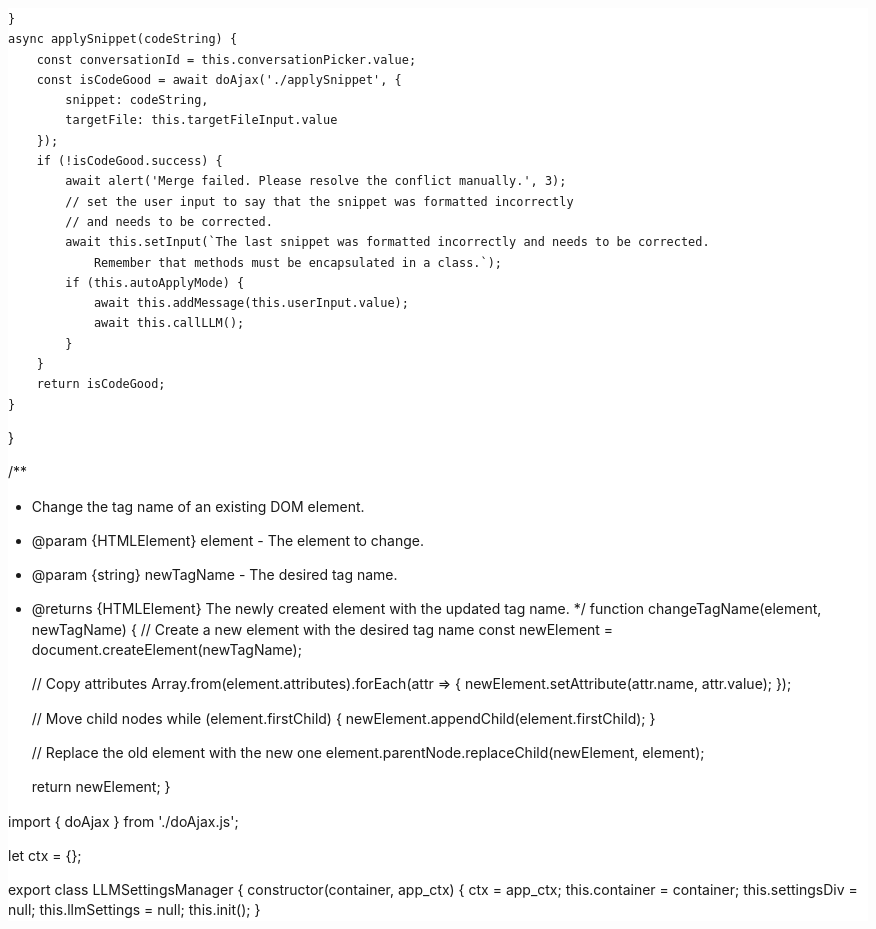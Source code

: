     }
    async applySnippet(codeString) {
        const conversationId = this.conversationPicker.value;
        const isCodeGood = await doAjax('./applySnippet', {
            snippet: codeString,
            targetFile: this.targetFileInput.value
        });
        if (!isCodeGood.success) {
            await alert('Merge failed. Please resolve the conflict manually.', 3);
            // set the user input to say that the snippet was formatted incorrectly 
            // and needs to be corrected. 
            await this.setInput(`The last snippet was formatted incorrectly and needs to be corrected. 
                Remember that methods must be encapsulated in a class.`);
            if (this.autoApplyMode) {
                await this.addMessage(this.userInput.value);
                await this.callLLM();
            }
        }
        return isCodeGood;
    }
}



/**
 * Change the tag name of an existing DOM element.
 * @param {HTMLElement} element - The element to change.
 * @param {string} newTagName - The desired tag name.
 * @returns {HTMLElement} The newly created element with the updated tag name.
 */
function changeTagName(element, newTagName) {
    // Create a new element with the desired tag name
    const newElement = document.createElement(newTagName);

    // Copy attributes
    Array.from(element.attributes).forEach(attr => {
        newElement.setAttribute(attr.name, attr.value);
    });

    // Move child nodes
    while (element.firstChild) {
        newElement.appendChild(element.firstChild);
    }

    // Replace the old element with the new one
    element.parentNode.replaceChild(newElement, element);

    return newElement;
}</file>

<file fileName="public/LLMSettingsManager.js">import { doAjax } from './doAjax.js';

let ctx = {};

export class LLMSettingsManager {
    constructor(container, app_ctx) {
        ctx = app_ctx;
        this.container = container;
        this.settingsDiv = null;
        this.llmSettings = null;
        this.init();
    }
